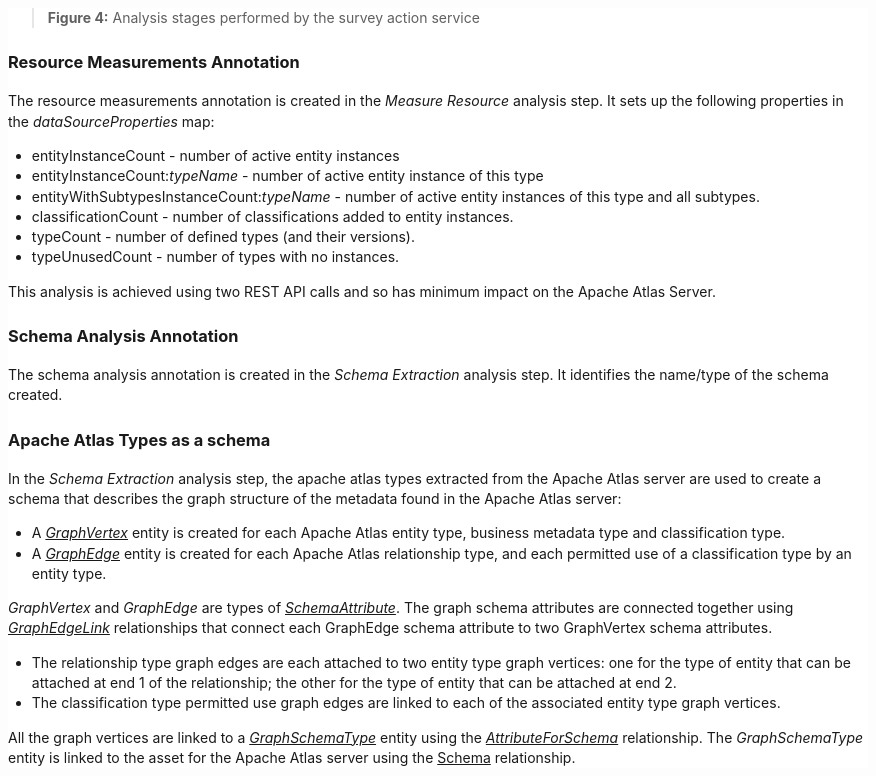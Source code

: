 > **Figure 4:** Analysis stages performed by the survey action service

### Resource Measurements Annotation

The resource measurements annotation is created in the *Measure Resource* analysis step.  It sets up the following properties in the *dataSourceProperties* map:

* entityInstanceCount - number of active entity instances
* entityInstanceCount:*typeName* - number of active entity instance of this type
* entityWithSubtypesInstanceCount:*typeName* - number of active entity instances of this type and all subtypes.
* classificationCount - number of classifications added to entity instances.
* typeCount - number of defined types (and their versions).
* typeUnusedCount - number of types with no instances.

This analysis is achieved using two REST API calls and so has minimum impact on the Apache Atlas Server.

### Schema Analysis Annotation

The schema analysis annotation is created in the *Schema Extraction* analysis step.  It identifies the name/type of the schema created.

### Apache Atlas Types as a schema

In the *Schema Extraction* analysis step, the apache atlas types extracted from the Apache Atlas server are used to create a schema that describes the graph structure of the metadata found in the Apache Atlas server:

* A [*GraphVertex*](/types/5/0533-Graph-Schemas) entity is created for each Apache Atlas entity type, business metadata type and classification type.  
* A [*GraphEdge*](/types/5/0533-Graph-Schemas) entity is created for each Apache Atlas relationship type, and each permitted use of a classification type by an entity type.

*GraphVertex* and *GraphEdge* are types of [*SchemaAttribute*](/types/5/0505-Schema-Attributes).  The graph schema attributes are connected together using [*GraphEdgeLink*](/types/5/0533-Graph-Schemas) relationships that connect each GraphEdge schema attribute to two GraphVertex schema attributes.

* The relationship type graph edges are each attached to two entity type graph vertices: one for the type of entity that can be attached at end 1 of the relationship; the other for the type of entity that can be attached at end 2.
* The classification type permitted use graph edges are linked to each of the associated entity type graph vertices.

All the graph vertices are linked to a [*GraphSchemaType*](/types/5/0533-Graph-Schemas) entity using the [*AttributeForSchema*](/types/5/0505-Schema-Attributes) relationship.  The *GraphSchemaType* entity is linked to the asset for the Apache Atlas server using the [Schema](/types/5/0503-Asset-Schema/) relationship.
